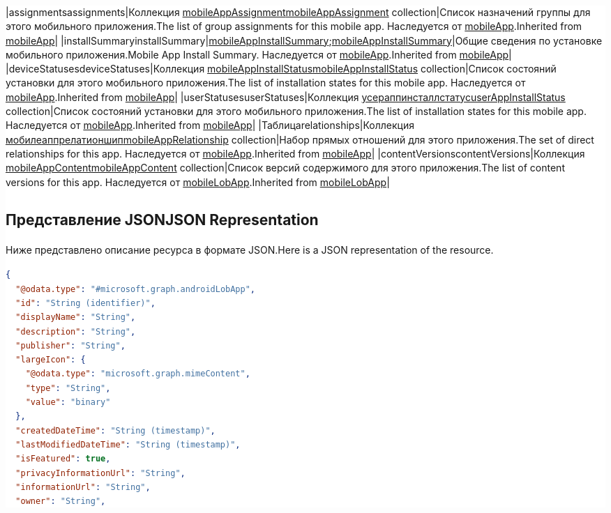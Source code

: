|<span data-ttu-id="09a77-252">assignments</span><span class="sxs-lookup"><span data-stu-id="09a77-252">assignments</span></span>|<span data-ttu-id="09a77-253">Коллекция [mobileAppAssignment](../resources/intune-apps-mobileappassignment.md)</span><span class="sxs-lookup"><span data-stu-id="09a77-253">[mobileAppAssignment](../resources/intune-apps-mobileappassignment.md) collection</span></span>|<span data-ttu-id="09a77-254">Список назначений группы для этого мобильного приложения.</span><span class="sxs-lookup"><span data-stu-id="09a77-254">The list of group assignments for this mobile app.</span></span> <span data-ttu-id="09a77-255">Наследуется от [mobileApp](../resources/intune-shared-mobileapp.md).</span><span class="sxs-lookup"><span data-stu-id="09a77-255">Inherited from [mobileApp](../resources/intune-shared-mobileapp.md)</span></span>|
|<span data-ttu-id="09a77-256">installSummary</span><span class="sxs-lookup"><span data-stu-id="09a77-256">installSummary</span></span>|<span data-ttu-id="09a77-257">[mobileAppInstallSummary](../resources/intune-apps-mobileappinstallsummary.md);</span><span class="sxs-lookup"><span data-stu-id="09a77-257">[mobileAppInstallSummary](../resources/intune-apps-mobileappinstallsummary.md)</span></span>|<span data-ttu-id="09a77-258">Общие сведения по установке мобильного приложения.</span><span class="sxs-lookup"><span data-stu-id="09a77-258">Mobile App Install Summary.</span></span> <span data-ttu-id="09a77-259">Наследуется от [mobileApp](../resources/intune-shared-mobileapp.md).</span><span class="sxs-lookup"><span data-stu-id="09a77-259">Inherited from [mobileApp](../resources/intune-shared-mobileapp.md)</span></span>|
|<span data-ttu-id="09a77-260">deviceStatuses</span><span class="sxs-lookup"><span data-stu-id="09a77-260">deviceStatuses</span></span>|<span data-ttu-id="09a77-261">Коллекция [mobileAppInstallStatus](../resources/intune-apps-mobileappinstallstatus.md)</span><span class="sxs-lookup"><span data-stu-id="09a77-261">[mobileAppInstallStatus](../resources/intune-apps-mobileappinstallstatus.md) collection</span></span>|<span data-ttu-id="09a77-262">Список состояний установки для этого мобильного приложения.</span><span class="sxs-lookup"><span data-stu-id="09a77-262">The list of installation states for this mobile app.</span></span> <span data-ttu-id="09a77-263">Наследуется от [mobileApp](../resources/intune-shared-mobileapp.md).</span><span class="sxs-lookup"><span data-stu-id="09a77-263">Inherited from [mobileApp](../resources/intune-shared-mobileapp.md)</span></span>|
|<span data-ttu-id="09a77-264">userStatuses</span><span class="sxs-lookup"><span data-stu-id="09a77-264">userStatuses</span></span>|<span data-ttu-id="09a77-265">Коллекция [усераппинсталлстатус](../resources/intune-apps-userappinstallstatus.md)</span><span class="sxs-lookup"><span data-stu-id="09a77-265">[userAppInstallStatus](../resources/intune-apps-userappinstallstatus.md) collection</span></span>|<span data-ttu-id="09a77-266">Список состояний установки для этого мобильного приложения.</span><span class="sxs-lookup"><span data-stu-id="09a77-266">The list of installation states for this mobile app.</span></span> <span data-ttu-id="09a77-267">Наследуется от [mobileApp](../resources/intune-shared-mobileapp.md).</span><span class="sxs-lookup"><span data-stu-id="09a77-267">Inherited from [mobileApp](../resources/intune-shared-mobileapp.md)</span></span>|
|<span data-ttu-id="09a77-268">Таблица</span><span class="sxs-lookup"><span data-stu-id="09a77-268">relationships</span></span>|<span data-ttu-id="09a77-269">Коллекция [мобилеаппрелатионшип](../resources/intune-apps-mobileapprelationship.md)</span><span class="sxs-lookup"><span data-stu-id="09a77-269">[mobileAppRelationship](../resources/intune-apps-mobileapprelationship.md) collection</span></span>|<span data-ttu-id="09a77-270">Набор прямых отношений для этого приложения.</span><span class="sxs-lookup"><span data-stu-id="09a77-270">The set of direct relationships for this app.</span></span> <span data-ttu-id="09a77-271">Наследуется от [mobileApp](../resources/intune-shared-mobileapp.md).</span><span class="sxs-lookup"><span data-stu-id="09a77-271">Inherited from [mobileApp](../resources/intune-shared-mobileapp.md)</span></span>|
|<span data-ttu-id="09a77-272">contentVersions</span><span class="sxs-lookup"><span data-stu-id="09a77-272">contentVersions</span></span>|<span data-ttu-id="09a77-273">Коллекция [mobileAppContent](../resources/intune-apps-mobileappcontent.md)</span><span class="sxs-lookup"><span data-stu-id="09a77-273">[mobileAppContent](../resources/intune-apps-mobileappcontent.md) collection</span></span>|<span data-ttu-id="09a77-274">Список версий содержимого для этого приложения.</span><span class="sxs-lookup"><span data-stu-id="09a77-274">The list of content versions for this app.</span></span> <span data-ttu-id="09a77-275">Наследуется от [mobileLobApp](../resources/intune-apps-mobilelobapp.md).</span><span class="sxs-lookup"><span data-stu-id="09a77-275">Inherited from [mobileLobApp](../resources/intune-apps-mobilelobapp.md)</span></span>|

## <a name="json-representation"></a><span data-ttu-id="09a77-276">Представление JSON</span><span class="sxs-lookup"><span data-stu-id="09a77-276">JSON Representation</span></span>
<span data-ttu-id="09a77-277">Ниже представлено описание ресурса в формате JSON.</span><span class="sxs-lookup"><span data-stu-id="09a77-277">Here is a JSON representation of the resource.</span></span>

``` json
{
  "@odata.type": "#microsoft.graph.androidLobApp",
  "id": "String (identifier)",
  "displayName": "String",
  "description": "String",
  "publisher": "String",
  "largeIcon": {
    "@odata.type": "microsoft.graph.mimeContent",
    "type": "String",
    "value": "binary"
  },
  "createdDateTime": "String (timestamp)",
  "lastModifiedDateTime": "String (timestamp)",
  "isFeatured": true,
  "privacyInformationUrl": "String",
  "informationUrl": "String",
  "owner": "String",
```